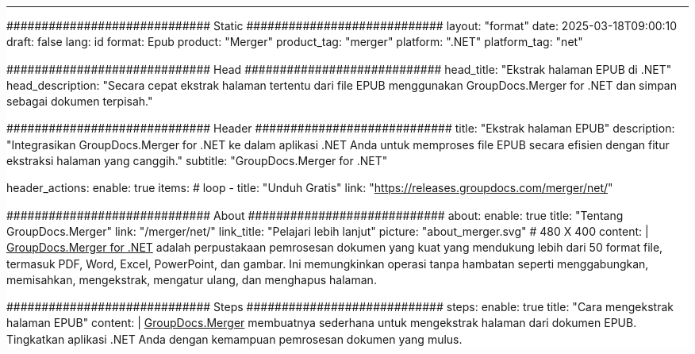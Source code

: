 
---
############################# Static ############################
layout: "format"
date:  2025-03-18T09:00:10
draft: false
lang: id
format: Epub
product: "Merger"
product_tag: "merger"
platform: ".NET"
platform_tag: "net"

############################# Head ############################
head_title: "Ekstrak halaman EPUB di .NET"
head_description: "Secara cepat ekstrak halaman tertentu dari file EPUB menggunakan GroupDocs.Merger for .NET dan simpan sebagai dokumen terpisah."

############################# Header ############################
title: "Ekstrak halaman EPUB" 
description: "Integrasikan GroupDocs.Merger for .NET ke dalam aplikasi .NET Anda untuk memproses file EPUB secara efisien dengan fitur ekstraksi halaman yang canggih."
subtitle: "GroupDocs.Merger for .NET" 

header_actions:
  enable: true
  items:
    #  loop
    - title: "Unduh Gratis"
      link: "https://releases.groupdocs.com/merger/net/"
      
############################# About ############################
about:
    enable: true
    title: "Tentang GroupDocs.Merger"
    link: "/merger/net/"
    link_title: "Pelajari lebih lanjut"
    picture: "about_merger.svg" # 480 X 400
    content: |
       [GroupDocs.Merger for .NET](/merger/net/) adalah perpustakaan pemrosesan dokumen yang kuat yang mendukung lebih dari 50 format file, termasuk PDF, Word, Excel, PowerPoint, dan gambar. Ini memungkinkan operasi tanpa hambatan seperti menggabungkan, memisahkan, mengekstrak, mengatur ulang, dan menghapus halaman.

############################# Steps ############################
steps:
    enable: true
    title: "Cara mengekstrak halaman EPUB"
    content: |
      [GroupDocs.Merger](/merger/net/) membuatnya sederhana untuk mengekstrak halaman dari dokumen EPUB. Tingkatkan aplikasi .NET Anda dengan kemampuan pemrosesan dokumen yang mulus.
      